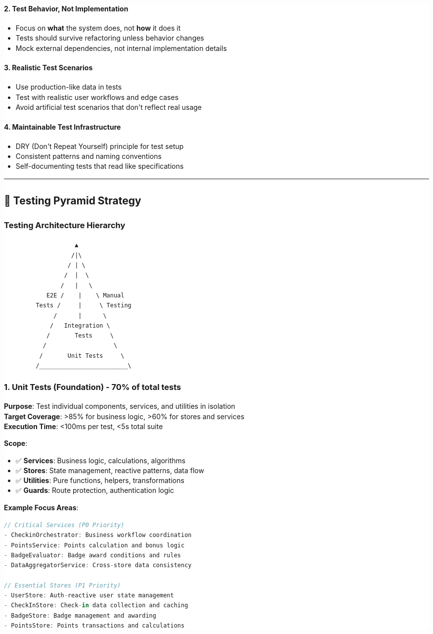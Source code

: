 #### **2. Test Behavior, Not Implementation**
- Focus on **what** the system does, not **how** it does it
- Tests should survive refactoring unless behavior changes
- Mock external dependencies, not internal implementation details

#### **3. Realistic Test Scenarios**
- Use production-like data in tests
- Test with realistic user workflows and edge cases
- Avoid artificial test scenarios that don't reflect real usage

#### **4. Maintainable Test Infrastructure**
- DRY (Don't Repeat Yourself) principle for test setup
- Consistent patterns and naming conventions
- Self-documenting tests that read like specifications

---

## 🔺 Testing Pyramid Strategy

### **Testing Architecture Hierarchy**

```
                    ▲
                   /|\
                  / | \
                 /  |  \
                /   |   \
            E2E /    |    \ Manual
         Tests /     |     \ Testing
              /      |      \
             /   Integration \
            /       Tests     \
           /                   \
          /       Unit Tests     \
         /_________________________\
```

### **1. Unit Tests (Foundation) - 70% of total tests**

**Purpose**: Test individual components, services, and utilities in isolation  
**Target Coverage**: >85% for business logic, >60% for stores and services  
**Execution Time**: <100ms per test, <5s total suite

**Scope**:
- ✅ **Services**: Business logic, calculations, algorithms
- ✅ **Stores**: State management, reactive patterns, data flow
- ✅ **Utilities**: Pure functions, helpers, transformations
- ✅ **Guards**: Route protection, authentication logic

**Example Focus Areas**:
```typescript
// Critical Services (P0 Priority)
- CheckinOrchestrator: Business workflow coordination
- PointsService: Points calculation and bonus logic
- BadgeEvaluator: Badge award conditions and rules
- DataAggregatorService: Cross-store data consistency

// Essential Stores (P1 Priority)  
- UserStore: Auth-reactive user state management
- CheckInStore: Check-in data collection and caching
- BadgeStore: Badge management and awarding
- PointsStore: Points transactions and calculations
```
